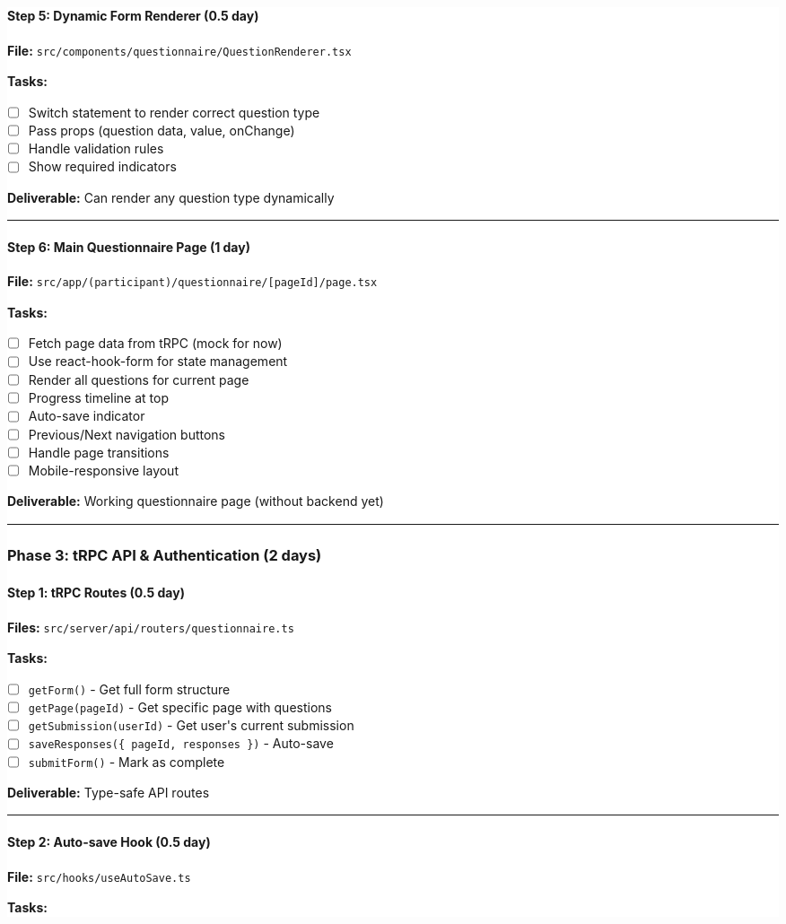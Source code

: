 
#### Step 5: Dynamic Form Renderer (0.5 day)

**File:** `src/components/questionnaire/QuestionRenderer.tsx`

**Tasks:**

- [ ] Switch statement to render correct question type
- [ ] Pass props (question data, value, onChange)
- [ ] Handle validation rules
- [ ] Show required indicators

**Deliverable:** Can render any question type dynamically

---

#### Step 6: Main Questionnaire Page (1 day)

**File:** `src/app/(participant)/questionnaire/[pageId]/page.tsx`

**Tasks:**

- [ ] Fetch page data from tRPC (mock for now)
- [ ] Use react-hook-form for state management
- [ ] Render all questions for current page
- [ ] Progress timeline at top
- [ ] Auto-save indicator
- [ ] Previous/Next navigation buttons
- [ ] Handle page transitions
- [ ] Mobile-responsive layout

**Deliverable:** Working questionnaire page (without backend yet)

---

### **Phase 3: tRPC API & Authentication** (2 days)

#### Step 1: tRPC Routes (0.5 day)

**Files:** `src/server/api/routers/questionnaire.ts`

**Tasks:**

- [ ] `getForm()` - Get full form structure
- [ ] `getPage(pageId)` - Get specific page with questions
- [ ] `getSubmission(userId)` - Get user's current submission
- [ ] `saveResponses({ pageId, responses })` - Auto-save
- [ ] `submitForm()` - Mark as complete

**Deliverable:** Type-safe API routes

---

#### Step 2: Auto-save Hook (0.5 day)

**File:** `src/hooks/useAutoSave.ts`

**Tasks:**
